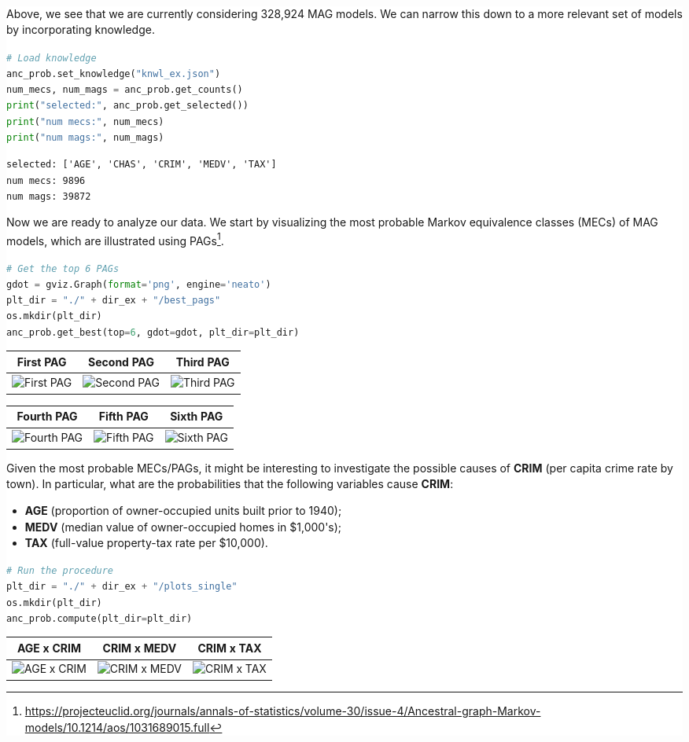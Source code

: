 Above, we see that we are currently considering 328,924 MAG models. We can narrow this down to a more relevant set of models by incorporating knowledge.

```python
# Load knowledge
anc_prob.set_knowledge("knwl_ex.json")
num_mecs, num_mags = anc_prob.get_counts()
print("selected:", anc_prob.get_selected())
print("num mecs:", num_mecs)
print("num mags:", num_mags)
```

```
selected: ['AGE', 'CHAS', 'CRIM', 'MEDV', 'TAX']
num mecs: 9896
num mags: 39872
```

Now we are ready to analyze our data. We start by visualizing the most probable Markov equivalence classes (MECs) of MAG models, which are illustrated using PAGs[^2].

```python
# Get the top 6 PAGs
gdot = gviz.Graph(format='png', engine='neato')
plt_dir = "./" + dir_ex + "/best_pags"
os.mkdir(plt_dir)
anc_prob.get_best(top=6, gdot=gdot, plt_dir=plt_dir)
```

|First PAG|Second PAG|Third PAG|
|:-:|:-:|:-:|
|![First PAG](https://github.com/bja43/anc-prob/blob/main/figs_ex/best_pags/pag_1.png "pag_1.png")|![Second PAG](https://github.com/bja43/anc-prob/blob/main/figs_ex/best_pags/pag_2.png "pag_2.png")|![Third PAG](https://github.com/bja43/anc-prob/blob/main/figs_ex/best_pags/pag_3.png "pag_3.png")|

|Fourth PAG|Fifth PAG|Sixth PAG|
|:-:|:-:|:-:|
|![Fourth PAG](https://github.com/bja43/anc-prob/blob/main/figs_ex/best_pags/pag_4.png "pag_4.png")|![Fifth PAG](https://github.com/bja43/anc-prob/blob/main/figs_ex/best_pags/pag_5.png "pag_5.png")|![Sixth PAG](https://github.com/bja43/anc-prob/blob/main/figs_ex/best_pags/pag_6.png "pag_6.png")|

Given the most probable MECs/PAGs, it might be interesting to investigate the possible causes of **CRIM** (per capita crime rate by town). In particular, what are the probabilities that the following variables cause **CRIM**:
   * **AGE** (proportion of owner-occupied units built prior to 1940);
   * **MEDV** (median value of owner-occupied homes in $1,000's);
   * **TAX** (full-value property-tax rate per $10,000).

```python
# Run the procedure
plt_dir = "./" + dir_ex + "/plots_single"
os.mkdir(plt_dir)
anc_prob.compute(plt_dir=plt_dir)
```

|AGE x CRIM|CRIM x MEDV|CRIM x TAX|
|:-:|:-:|:-:|
|![AGE x CRIM](https://github.com/bja43/anc-prob/blob/main/figs_ex/plots_single/AGE_CRIM.png "AGE_CRIM.png")|![CRIM x MEDV](https://github.com/bja43/anc-prob/blob/main/figs_ex/plots_single/CRIM_MEDV.png "CRIM_MEDV.png")|![CRIM x TAX](https://github.com/bja43/anc-prob/blob/main/figs_ex/plots_single/CRIM_TAX.png "CRIM_TAX.png")|


[^1]: https://papers.ssrn.com/sol3/papers.cfm?abstract_id=4240385
[^2]: https://projecteuclid.org/journals/annals-of-statistics/volume-30/issue-4/Ancestral-graph-Markov-models/10.1214/aos/1031689015.full
[^3]: https://www.jstor.org/stable/2958889
[^4]: https://www.jstor.org/stable/2241441
[^5]: https://arxiv.org/pdf/2207.08963.pdf
[^6]: http://proceedings.mlr.press/v31/lee13a.pdf
[^7]: http://proceedings.mlr.press/v104/andrews19a/andrews19a.pdf
[^8]: This forbids models with dependence between one or more variables in *A* and one or more variables in *B* that can only be explained by latent confounding.
[^9]: https://archive.ics.uci.edu/ml/machine-learning-databases/housing/
[^10]: https://github.com/cmu-phil/example-causal-datasets/